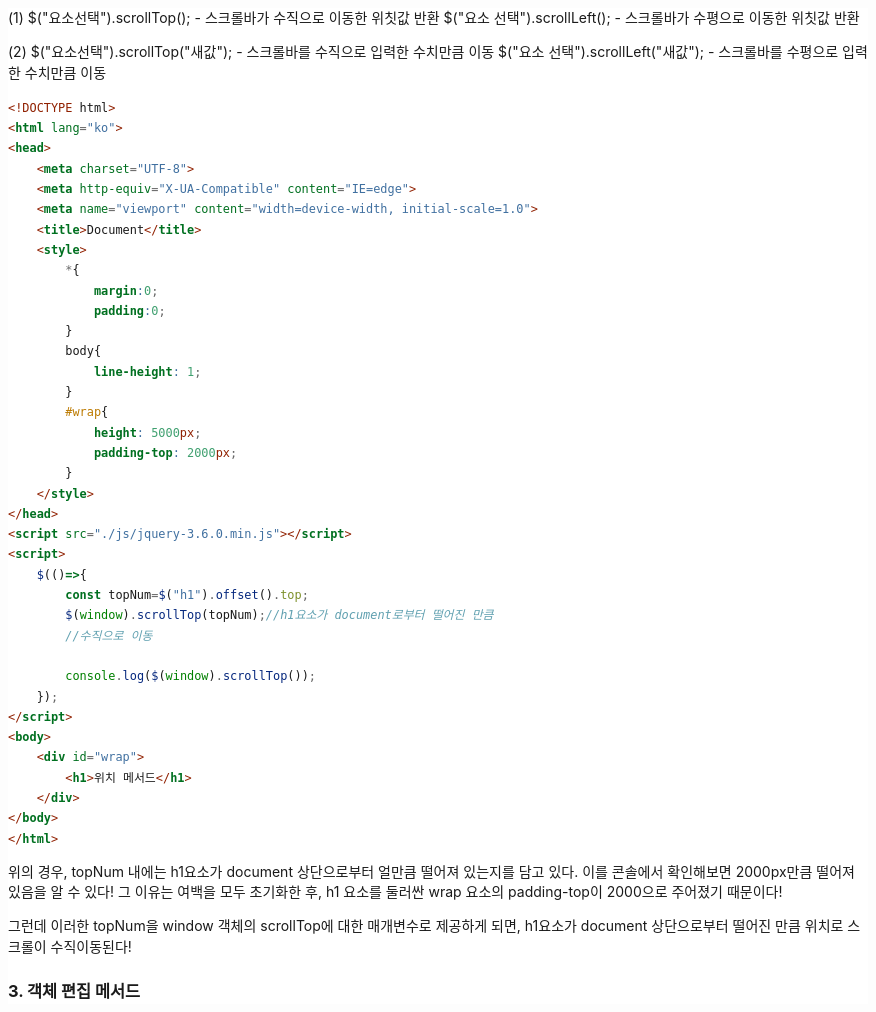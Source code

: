 (1) $("요소선택").scrollTop(); - 스크롤바가 수직으로 이동한 위칫값 반환
$("요소 선택").scrollLeft(); - 스크롤바가 수평으로 이동한 위칫값 반환

(2) $("요소선택").scrollTop("새값"); - 스크롤바를 수직으로 입력한 수치만큼 이동
$("요소 선택").scrollLeft("새값"); - 스크롤바를 수평으로 입력한 수치만큼 이동

```html
<!DOCTYPE html>
<html lang="ko">
<head>
    <meta charset="UTF-8">
    <meta http-equiv="X-UA-Compatible" content="IE=edge">
    <meta name="viewport" content="width=device-width, initial-scale=1.0">
    <title>Document</title>
    <style>
        *{
            margin:0;
            padding:0;
        }
        body{
            line-height: 1;
        }
        #wrap{
            height: 5000px;
            padding-top: 2000px;
        }
    </style>
</head>
<script src="./js/jquery-3.6.0.min.js"></script>
<script>
    $(()=>{
        const topNum=$("h1").offset().top;
        $(window).scrollTop(topNum);//h1요소가 document로부터 떨어진 만큼 
        //수직으로 이동

        console.log($(window).scrollTop());
    });
</script>
<body>
    <div id="wrap">
        <h1>위치 메서드</h1>
    </div>
</body>
</html>
```

위의 경우, topNum 내에는 h1요소가 document 상단으로부터 얼만큼 떨어져 있는지를 담고 있다. 이를 콘솔에서 확인해보면 2000px만큼 떨어져 있음을 알 수 있다! 그 이유는 여백을 모두 초기화한 후, h1 요소를 둘러싼 wrap 요소의 padding-top이 2000으로 주어졌기 때문이다!

그런데 이러한 topNum을 window 객체의 scrollTop에 대한 매개변수로 제공하게 되면, h1요소가 document 상단으로부터 떨어진 만큼 위치로 스크롤이 수직이동된다!

### 3. 객체 편집 메서드
